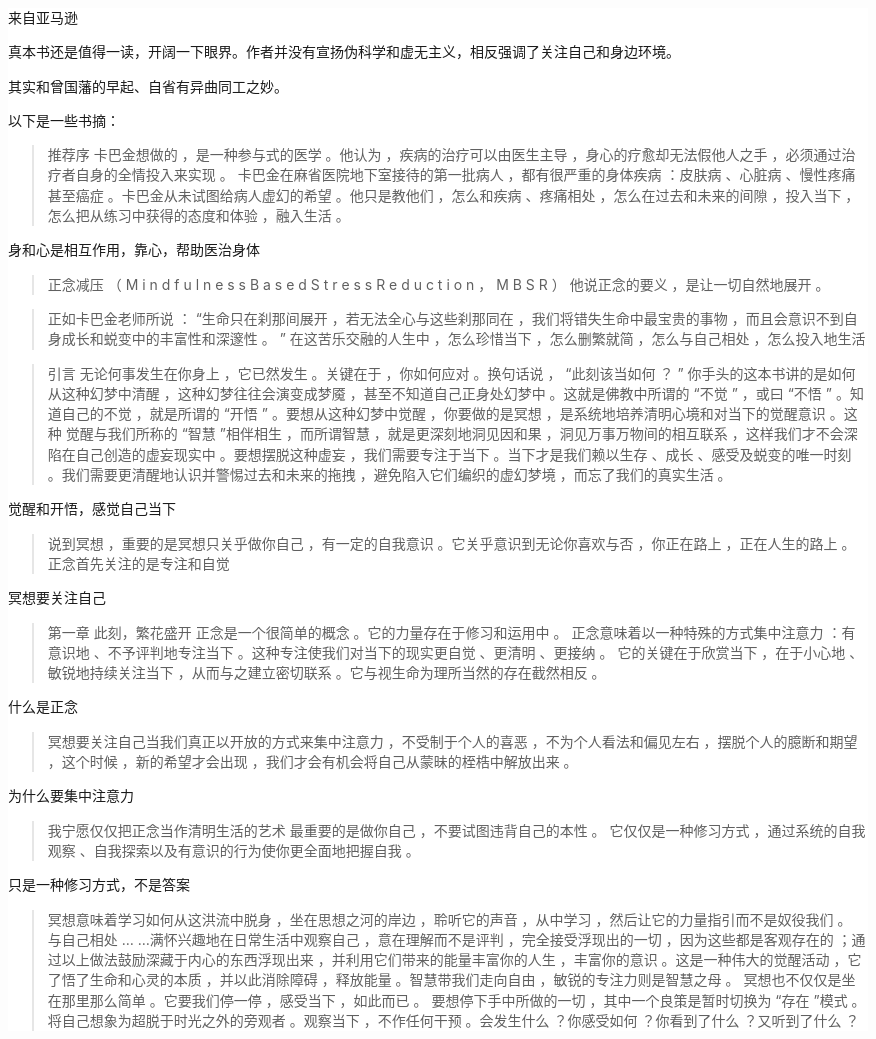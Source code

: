 来自亚马逊


真本书还是值得一读，开阔一下眼界。作者并没有宣扬伪科学和虚无主义，相反强调了关注自己和身边环境。

其实和曾国藩的早起、自省有异曲同工之妙。

以下是一些书摘：
>推荐序
卡巴金想做的 ，是一种参与式的医学 。他认为 ，疾病的治疗可以由医生主导 ，身心的疗愈却无法假他人之手 ，必须通过治疗者自身的全情投入来实现 。
卡巴金在麻省医院地下室接待的第一批病人 ，都有很严重的身体疾病 ：皮肤病 、心脏病 、慢性疼痛甚至癌症 。卡巴金从未试图给病人虚幻的希望 。他只是教他们 ，怎么和疾病 、疼痛相处 ，怎么在过去和未来的间隙 ，投入当下 ，怎么把从练习中获得的态度和体验 ，融入生活 。



身和心是相互作用，靠心，帮助医治身体
>正念减压 （ M i n d f u l n e s s B a s e d S t r e s s R e d u c t i o n ， M B S R ）
他说正念的要义 ，是让一切自然地展开 。


>正如卡巴金老师所说 ： “生命只在刹那间展开 ，若无法全心与这些刹那同在 ，我们将错失生命中最宝贵的事物 ，而且会意识不到自身成长和蜕变中的丰富性和深邃性 。 ”
在这苦乐交融的人生中 ，怎么珍惜当下 ，怎么删繁就简 ，怎么与自己相处 ，怎么投入地生活


>引言
无论何事发生在你身上 ，它已然发生 。关键在于 ，你如何应对 。换句话说 ， “此刻该当如何 ？ ”
你手头的这本书讲的是如何从这种幻梦中清醒 ，这种幻梦往往会演变成梦魇 ，甚至不知道自己正身处幻梦中 。这就是佛教中所谓的 “不觉 ” ，或曰 “不悟 ” 。知道自己的不觉 ，就是所谓的 “开悟 ” 。要想从这种幻梦中觉醒 ，你要做的是冥想 ，是系统地培养清明心境和对当下的觉醒意识 。这种
觉醒与我们所称的 “智慧 ”相伴相生 ，而所谓智慧 ，就是更深刻地洞见因和果 ，洞见万事万物间的相互联系 ，这样我们才不会深陷在自己创造的虚妄现实中 。要想摆脱这种虚妄 ，我们需要专注于当下 。当下才是我们赖以生存 、成长 、感受及蜕变的唯一时刻 。我们需要更清醒地认识并警惕过去和未来的拖拽 ，避免陷入它们编织的虚幻梦境 ，而忘了我们的真实生活 。



觉醒和开悟，感觉自己当下
>说到冥想 ，重要的是冥想只关乎做你自己 ，有一定的自我意识 。它关乎意识到无论你喜欢与否 ，你正在路上 ，正在人生的路上 。
正念首先关注的是专注和自觉



冥想要关注自己
>第一章 此刻，繁花盛开
正念是一个很简单的概念 。它的力量存在于修习和运用中 。
正念意味着以一种特殊的方式集中注意力 ：有意识地 、不予评判地专注当下 。这种专注使我们对当下的现实更自觉 、更清明 、更接纳 。
它的关键在于欣赏当下 ，在于小心地 、敏锐地持续关注当下 ，从而与之建立密切联系 。它与视生命为理所当然的存在截然相反 。



什么是正念
>冥想要关注自己当我们真正以开放的方式来集中注意力 ，不受制于个人的喜恶 ，不为个人看法和偏见左右 ，摆脱个人的臆断和期望 ，这个时候 ，新的希望才会出现 ，我们才会有机会将自己从蒙昧的桎梏中解放出来 。



为什么要集中注意力
>我宁愿仅仅把正念当作清明生活的艺术
最重要的是做你自己 ，不要试图违背自己的本性 。
它仅仅是一种修习方式 ，通过系统的自我观察 、自我探索以及有意识的行为使你更全面地把握自我 。



只是一种修习方式，不是答案
>冥想意味着学习如何从这洪流中脱身 ，坐在思想之河的岸边 ，聆听它的声音 ，从中学习 ，然后让它的力量指引而不是奴役我们 。
与自己相处 … …满怀兴趣地在日常生活中观察自己 ，意在理解而不是评判 ，完全接受浮现出的一切 ，因为这些都是客观存在的 ；通过以上做法鼓励深藏于内心的东西浮现出来 ，并利用它们带来的能量丰富你的人生 ，丰富你的意识 。这是一种伟大的觉醒活动 ，它了悟了生命和心灵的本质 ，并以此消除障碍 ，释放能量 。智慧带我们走向自由 ，敏锐的专注力则是智慧之母 。
冥想也不仅仅是坐在那里那么简单 。它要我们停一停 ，感受当下 ，如此而已 。
要想停下手中所做的一切 ，其中一个良策是暂时切换为 “存在 ”模式 。将自己想象为超脱于时光之外的旁观者 。观察当下 ，不作任何干预 。会发生什么 ？你感受如何 ？你看到了什么 ？又听到了什么 ？
